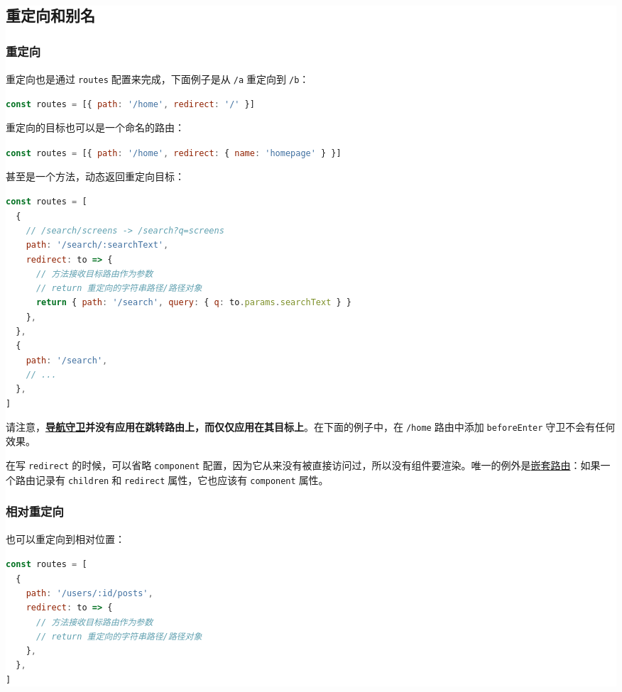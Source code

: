 ## 重定向和别名

### 重定向

重定向也是通过 `routes` 配置来完成，下面例子是从 `/a` 重定向到 `/b`：

```js
const routes = [{ path: '/home', redirect: '/' }]
```

重定向的目标也可以是一个命名的路由：

```js
const routes = [{ path: '/home', redirect: { name: 'homepage' } }]
```

甚至是一个方法，动态返回重定向目标：

```js
const routes = [
  {
    // /search/screens -> /search?q=screens
    path: '/search/:searchText',
    redirect: to => {
      // 方法接收目标路由作为参数
      // return 重定向的字符串路径/路径对象
      return { path: '/search', query: { q: to.params.searchText } }
    },
  },
  {
    path: '/search',
    // ...
  },
]
```

请注意，**[导航守卫](https://next.router.vuejs.org/zh/guide/advanced/navigation-guards.html)并没有应用在跳转路由上，而仅仅应用在其目标上**。在下面的例子中，在 `/home` 路由中添加 `beforeEnter` 守卫不会有任何效果。

在写 `redirect` 的时候，可以省略 `component` 配置，因为它从来没有被直接访问过，所以没有组件要渲染。唯一的例外是[嵌套路由](https://next.router.vuejs.org/zh/guide/essentials/nested-routes.html)：如果一个路由记录有 `children` 和 `redirect` 属性，它也应该有 `component` 属性。

### 相对重定向

也可以重定向到相对位置：

```js
const routes = [
  {
    path: '/users/:id/posts',
    redirect: to => {
      // 方法接收目标路由作为参数
      // return 重定向的字符串路径/路径对象
    },
  },
]
```
